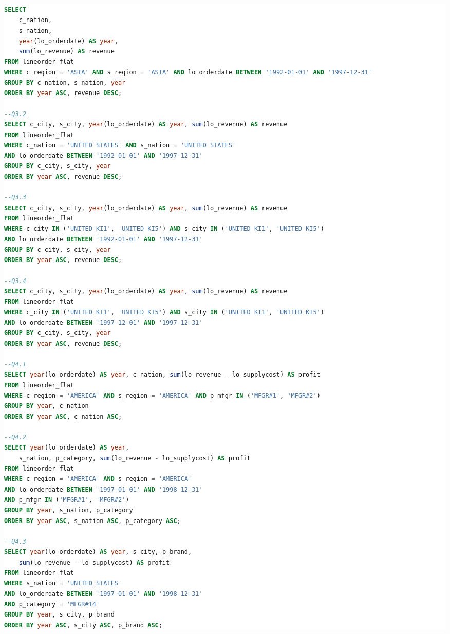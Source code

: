 ```SQL
SELECT
    c_nation,
    s_nation,
    year(lo_orderdate) AS year,
    sum(lo_revenue) AS revenue
FROM lineorder_flat
WHERE c_region = 'ASIA' AND s_region = 'ASIA' AND lo_orderdate BETWEEN '1992-01-01' AND '1997-12-31'
GROUP BY c_nation, s_nation, year
ORDER BY year ASC, revenue DESC;

--Q3.2
SELECT c_city, s_city, year(lo_orderdate) AS year, sum(lo_revenue) AS revenue
FROM lineorder_flat
WHERE c_nation = 'UNITED STATES' AND s_nation = 'UNITED STATES'
AND lo_orderdate BETWEEN '1992-01-01' AND '1997-12-31'
GROUP BY c_city, s_city, year
ORDER BY year ASC, revenue DESC;

--Q3.3
SELECT c_city, s_city, year(lo_orderdate) AS year, sum(lo_revenue) AS revenue
FROM lineorder_flat
WHERE c_city IN ('UNITED KI1', 'UNITED KI5') AND s_city IN ('UNITED KI1', 'UNITED KI5')
AND lo_orderdate BETWEEN '1992-01-01' AND '1997-12-31'
GROUP BY c_city, s_city, year
ORDER BY year ASC, revenue DESC;

--Q3.4
SELECT c_city, s_city, year(lo_orderdate) AS year, sum(lo_revenue) AS revenue
FROM lineorder_flat
WHERE c_city IN ('UNITED KI1', 'UNITED KI5') AND s_city IN ('UNITED KI1', 'UNITED KI5')
AND lo_orderdate BETWEEN '1997-12-01' AND '1997-12-31'
GROUP BY c_city, s_city, year
ORDER BY year ASC, revenue DESC;

--Q4.1
SELECT year(lo_orderdate) AS year, c_nation, sum(lo_revenue - lo_supplycost) AS profit
FROM lineorder_flat
WHERE c_region = 'AMERICA' AND s_region = 'AMERICA' AND p_mfgr IN ('MFGR#1', 'MFGR#2')
GROUP BY year, c_nation
ORDER BY year ASC, c_nation ASC;

--Q4.2
SELECT year(lo_orderdate) AS year,
    s_nation, p_category, sum(lo_revenue - lo_supplycost) AS profit
FROM lineorder_flat
WHERE c_region = 'AMERICA' AND s_region = 'AMERICA'
AND lo_orderdate BETWEEN '1997-01-01' AND '1998-12-31'
AND p_mfgr IN ('MFGR#1', 'MFGR#2')
GROUP BY year, s_nation, p_category
ORDER BY year ASC, s_nation ASC, p_category ASC;

--Q4.3
SELECT year(lo_orderdate) AS year, s_city, p_brand,
    sum(lo_revenue - lo_supplycost) AS profit
FROM lineorder_flat
WHERE s_nation = 'UNITED STATES'
AND lo_orderdate BETWEEN '1997-01-01' AND '1998-12-31'
AND p_category = 'MFGR#14'
GROUP BY year, s_city, p_brand
ORDER BY year ASC, s_city ASC, p_brand ASC;
```
